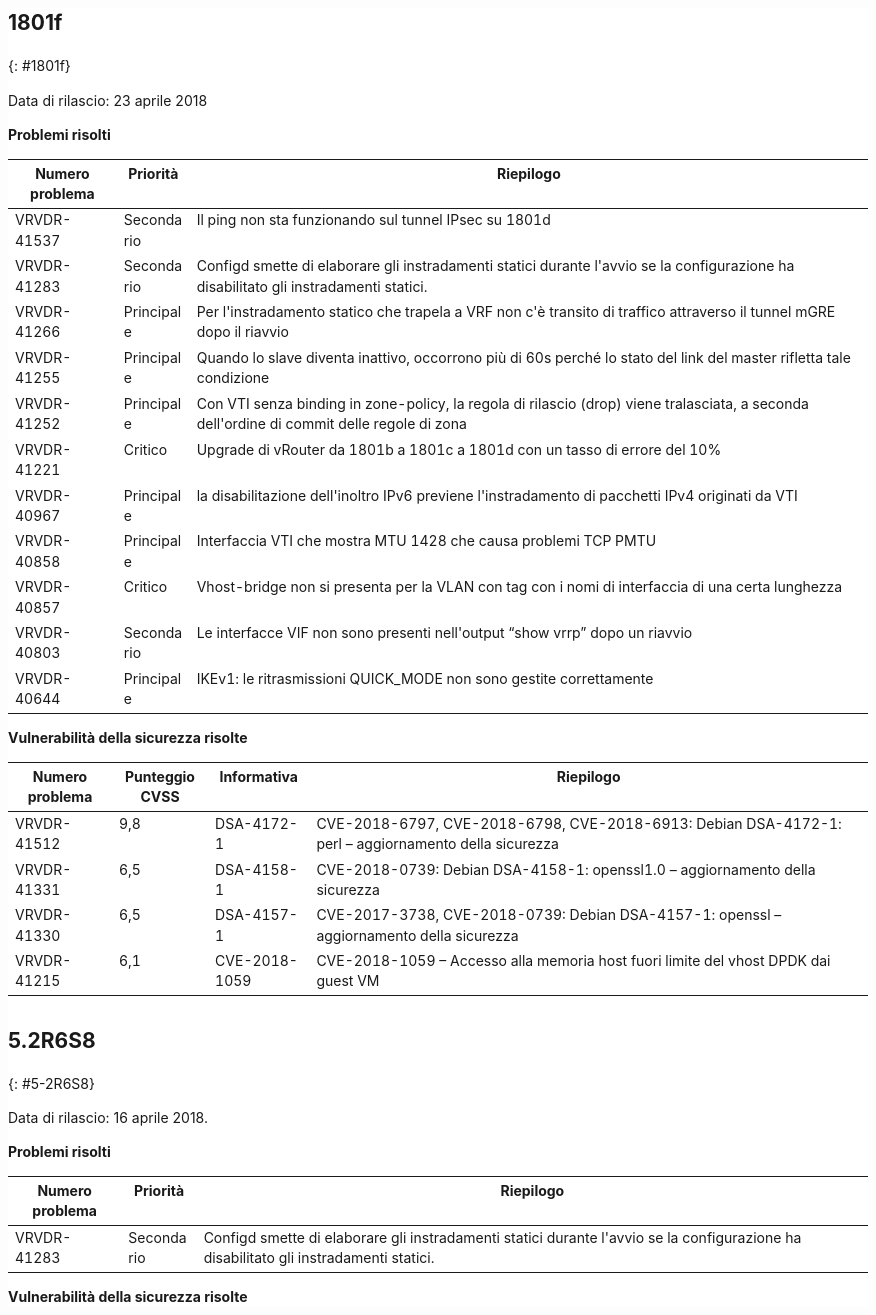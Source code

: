 ## 1801f
{: #1801f}

Data di rilascio: 23 aprile 2018

**Problemi risolti**

| Numero problema | Priorità | Riepilogo |
| --- | --- | --- |
| VRVDR-41537 | Secondario | Il ping non sta funzionando sul tunnel IPsec su 1801d |
| VRVDR-41283 | Secondario | Configd smette di elaborare gli instradamenti statici durante l'avvio se la configurazione ha disabilitato gli instradamenti statici.|
| VRVDR-41266 | Principale | Per l'instradamento statico che trapela a VRF non c'è transito di traffico attraverso il tunnel mGRE dopo il riavvio |
| VRVDR-41255 | Principale | Quando lo slave diventa inattivo, occorrono più di 60s perché lo stato del link del master rifletta tale condizione |
| VRVDR-41252 | Principale | Con VTI senza binding in zone-policy, la regola di rilascio (drop) viene tralasciata, a seconda dell'ordine di commit delle regole di zona |
| VRVDR-41221 | Critico | Upgrade di vRouter da 1801b a 1801c a 1801d con un tasso di errore del 10% |
| VRVDR-40967 | Principale | la disabilitazione dell'inoltro IPv6 previene l'instradamento di pacchetti IPv4 originati da VTI |
| VRVDR-40858 | Principale | Interfaccia VTI che mostra MTU 1428 che causa problemi TCP PMTU |
| VRVDR-40857 | Critico | Vhost-bridge non si presenta per la VLAN con tag con i nomi di interfaccia di una certa lunghezza |
| VRVDR-40803 | Secondario | Le interfacce VIF non sono presenti nell'output “show vrrp” dopo un riavvio |
| VRVDR-40644 | Principale | IKEv1: le ritrasmissioni QUICK_MODE non sono gestite correttamente |

**Vulnerabilità della sicurezza risolte**

| Numero problema | Punteggio CVSS | Informativa | Riepilogo |
| --- | --- | --- | --- |
| VRVDR- 41512 | 9,8 | DSA-4172-1 | CVE-2018-6797, CVE-2018-6798, CVE-2018-6913: Debian DSA-4172-1: perl – aggiornamento della sicurezza |
| VRVDR- 41331 | 6,5 | DSA-4158-1 |CVE-2018-0739: Debian DSA-4158-1: openssl1.0 – aggiornamento della sicurezza
| VRVDR- 41330 | 6,5 | DSA-4157-1 | CVE-2017-3738, CVE-2018-0739: Debian DSA-4157-1: openssl – aggiornamento della sicurezza |
| VRVDR- 41215 | 6,1 |CVE-2018-1059 | CVE-2018-1059 – Accesso alla memoria host fuori limite del vhost DPDK dai guest VM |

## 5.2R6S8
{: #5-2R6S8}

Data di rilascio: 16 aprile 2018.

**Problemi risolti**

| Numero problema | Priorità | Riepilogo |
| --- | --- | --- |
| VRVDR-41283 | Secondario |Configd smette di elaborare gli instradamenti statici durante l'avvio se la configurazione ha disabilitato gli instradamenti statici.|

**Vulnerabilità della sicurezza risolte**
